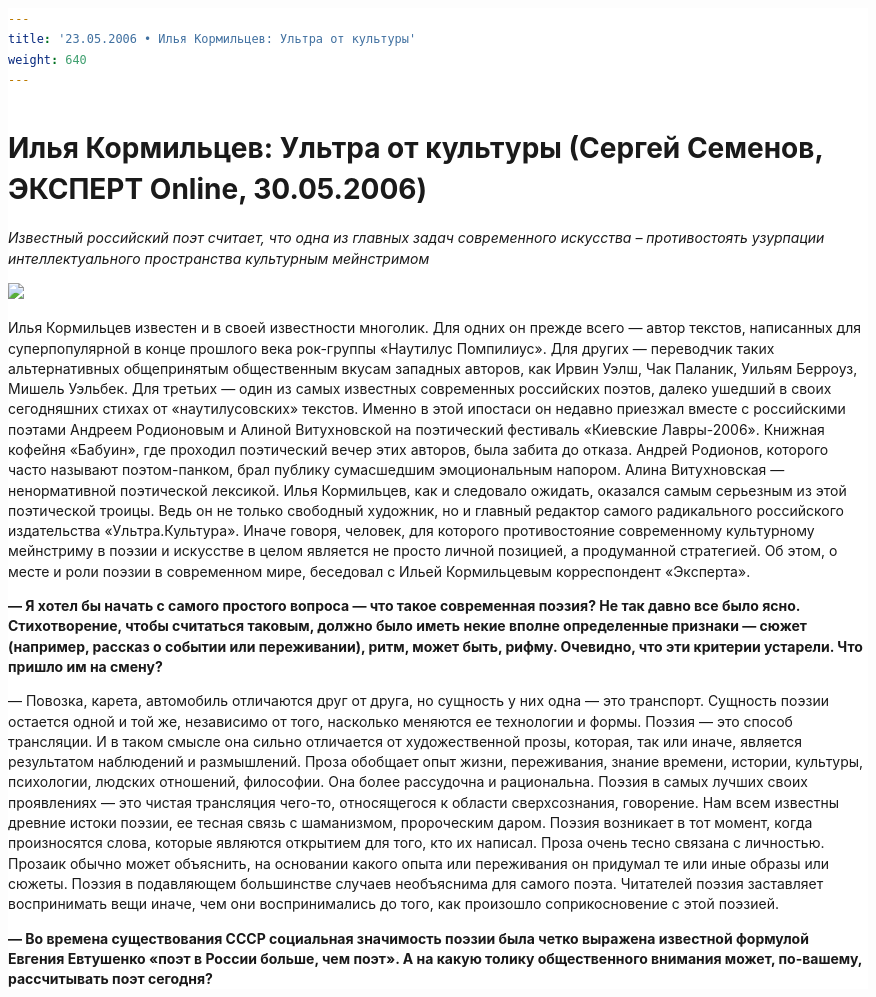 ```yaml
---
title: '23.05.2006 • Илья Кормильцев: Ультра от культуры'
weight: 640
---
```


# Илья Кормильцев: Ультра от культуры (Сергей Семенов, ЭКСПЕРТ Online, 30.05.2006)

_Известный российский поэт считает, что одна из главных задач современного искусства – противостоять узурпации интеллектуального пространства культурным мейнстримом_

![](/img/21_52.jpg)

Илья Кормильцев известен и в своей известности многолик. Для одних он прежде всего — автор текстов, написанных для суперпопулярной в конце прошлого века рок-группы «Наутилус Помпилиус». Для других — переводчик таких альтернативных общепринятым общественным вкусам западных авторов, как Ирвин Уэлш, Чак Паланик, Уильям Берроуз, Мишель Уэльбек. Для третьих — один из самых известных современных российских поэтов, далеко ушедший в своих сегодняшних стихах от «наутилусовских» текстов. Именно в этой ипостаси он недавно приезжал вместе с российскими поэтами Андреем Родионовым и Алиной Витухновской на поэтический фестиваль «Киевские Лавры-2006». Книжная кофейня «Бабуин», где проходил поэтический вечер этих авторов, была забита до отказа. Андрей Родионов, которого часто называют поэтом-панком, брал публику сумасшедшим эмоциональным напором. Алина Витухновская — ненормативной поэтической лексикой. Илья Кормильцев, как и следовало ожидать, оказался самым серьезным из этой поэтической троицы. Ведь он не только свободный художник, но и главный редактор самого радикального российского издательства «Ультра.Культура». Иначе говоря, человек, для которого противостояние современному культурному мейнстриму в поэзии и искусстве в целом является не просто личной позицией, а продуманной стратегией. Об этом, о месте и роли поэзии в современном мире, беседовал с Ильей Кормильцевым корреспондент «Эксперта».

__— Я хотел бы начать с самого простого вопроса — что такое современная поэзия? Не так давно все было ясно. Стихотворение, чтобы считаться таковым, должно было иметь некие вполне определенные признаки — сюжет (например, рассказ о событии или переживании), ритм, может быть, рифму. Очевидно, что эти критерии устарели. Что пришло им на смену?__

— Повозка, карета, автомобиль отличаются друг от друга, но сущность у них одна — это транспорт. Сущность поэзии остается одной и той же, независимо от того, насколько меняются ее технологии и формы. Поэзия — это способ трансляции. И в таком смысле она сильно отличается от художественной прозы, которая, так или иначе, является результатом наблюдений и размышлений. Проза обобщает опыт жизни, переживания, знание времени, истории, культуры, психологии, людских отношений, философии. Она более рассудочна и рациональна. Поэзия в самых лучших своих проявлениях — это чистая трансляция чего-то, относящегося к области сверхсознания, говорение. Нам всем известны древние истоки поэзии, ее тесная связь с шаманизмом, пророческим даром. Поэзия возникает в тот момент, когда произносятся слова, которые являются открытием для того, кто их написал. Проза очень тесно связана с личностью. Прозаик обычно может объяснить, на основании какого опыта или переживания он придумал те или иные образы или сюжеты. Поэзия в подавляющем большинстве случаев необъяснима для самого поэта. Читателей поэзия заставляет воспринимать вещи иначе, чем они воспринимались до того, как произошло соприкосновение с этой поэзией.

__— Во времена существования СССР социальная значимость поэзии была четко выражена известной формулой Евгения Евтушенко «поэт в России больше, чем поэт». А на какую толику общественного внимания может, по-вашему, рассчитывать поэт сегодня?__
